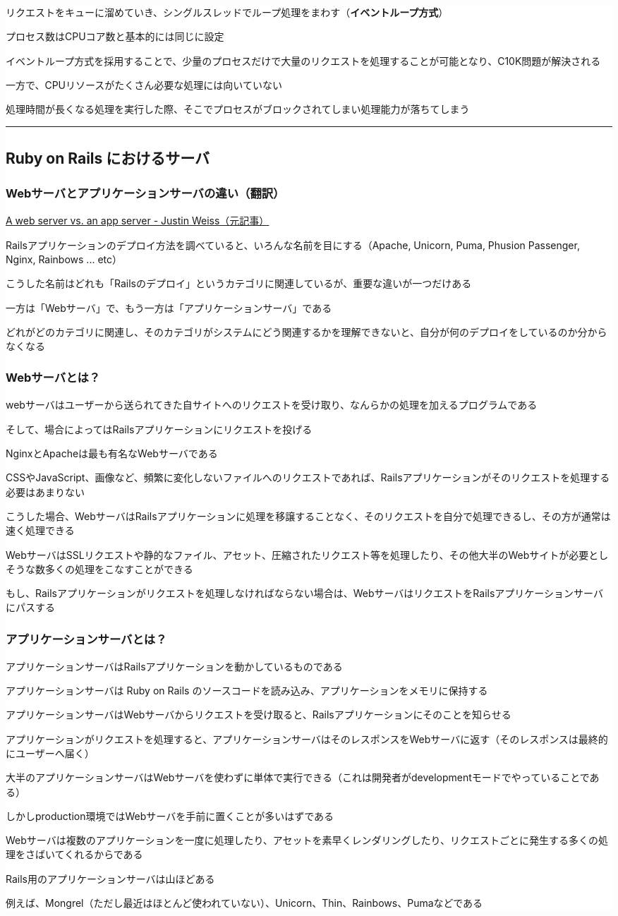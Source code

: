 リクエストをキューに溜めていき、シングルスレッドでループ処理をまわす（**イベントループ方式**）

プロセス数はCPUコア数と基本的には同じに設定

イベントループ方式を採用することで、少量のプロセスだけで大量のリクエストを処理することが可能となり、C10K問題が解決される

一方で、CPUリソースがたくさん必要な処理には向いていない

処理時間が長くなる処理を実行した際、そこでプロセスがブロックされてしまい処理能力が落ちてしまう

***

## Ruby on Rails におけるサーバ

### Webサーバとアプリケーションサーバの違い（翻訳）
[A web server vs. an app server - Justin Weiss（元記事）](http://www.justinweiss.com/articles/a-web-server-vs-an-app-server/)

Railsアプリケーションのデプロイ方法を調べていると、いろんな名前を目にする（Apache, Unicorn, Puma, Phusion Passenger, Nginx, Rainbows ... etc）

こうした名前はどれも「Railsのデプロイ」というカテゴリに関連しているが、重要な違いが一つだけある

一方は「Webサーバ」で、もう一方は「アプリケーションサーバ」である

どれがどのカテゴリに関連し、そのカテゴリがシステムにどう関連するかを理解できないと、自分が何のデプロイをしているのか分からなくなる

### Webサーバとは？
webサーバはユーザーから送られてきた自サイトへのリクエストを受け取り、なんらかの処理を加えるプログラムである

そして、場合によってはRailsアプリケーションにリクエストを投げる

NginxとApacheは最も有名なWebサーバである

CSSやJavaScript、画像など、頻繁に変化しないファイルへのリクエストであれば、Railsアプリケーションがそのリクエストを処理する必要はあまりない

こうした場合、WebサーバはRailsアプリケーションに処理を移譲することなく、そのリクエストを自分で処理できるし、その方が通常は速く処理できる

WebサーバはSSLリクエストや静的なファイル、アセット、圧縮されたリクエスト等を処理したり、その他大半のWebサイトが必要としそうな数多くの処理をこなすことができる

もし、Railsアプリケーションがリクエストを処理しなければならない場合は、WebサーバはリクエストをRailsアプリケーションサーバにパスする

### アプリケーションサーバとは？
アプリケーションサーバはRailsアプリケーションを動かしているものである

アプリケーションサーバは Ruby on Rails のソースコードを読み込み、アプリケーションをメモリに保持する

アプリケーションサーバはWebサーバからリクエストを受け取ると、Railsアプリケーションにそのことを知らせる

アプリケーションがリクエストを処理すると、アプリケーションサーバはそのレスポンスをWebサーバに返す（そのレスポンスは最終的にユーザーへ届く）

大半のアプリケーションサーバはWebサーバを使わずに単体で実行できる（これは開発者がdevelopmentモードでやっていることである）

しかしproduction環境ではWebサーバを手前に置くことが多いはずである

Webサーバは複数のアプリケーションを一度に処理したり、アセットを素早くレンダリングしたり、リクエストごとに発生する多くの処理をさばいてくれるからである

Rails用のアプリケーションサーバは山ほどある

例えば、Mongrel（ただし最近はほとんど使われていない）、Unicorn、Thin、Rainbows、Pumaなどである
